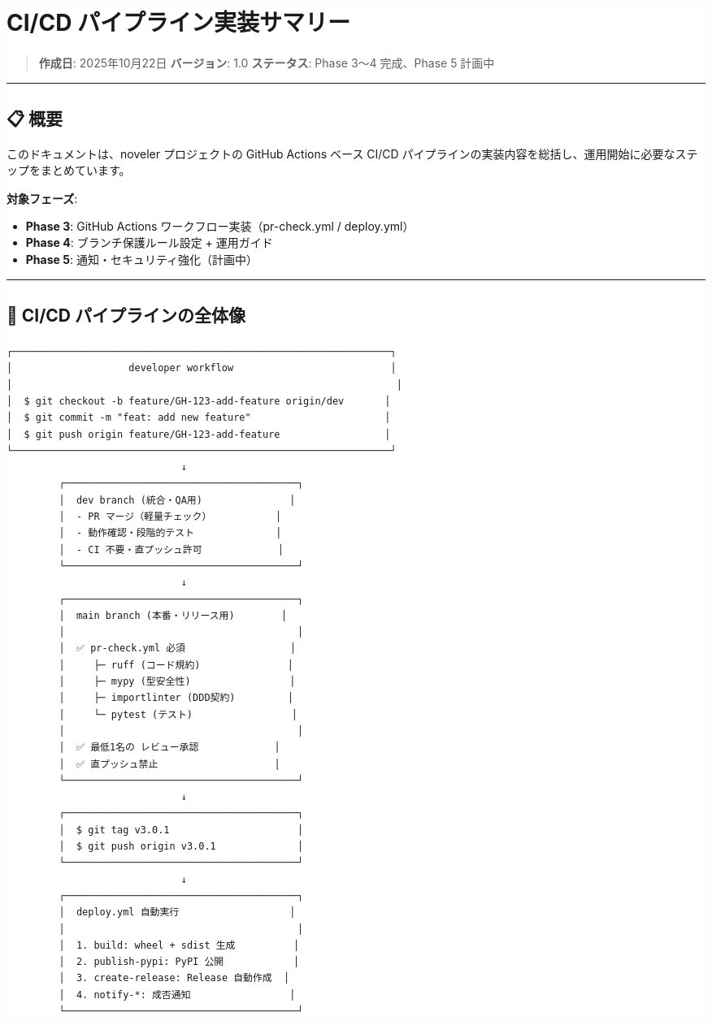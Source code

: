 # CI/CD パイプライン実装サマリー

> **作成日**: 2025年10月22日
> **バージョン**: 1.0
> **ステータス**: Phase 3～4 完成、Phase 5 計画中

---

## 📋 概要

このドキュメントは、noveler プロジェクトの GitHub Actions ベース CI/CD パイプラインの実装内容を総括し、運用開始に必要なステップをまとめています。

**対象フェーズ**:
- **Phase 3**: GitHub Actions ワークフロー実装（pr-check.yml / deploy.yml）
- **Phase 4**: ブランチ保護ルール設定 + 運用ガイド
- **Phase 5**: 通知・セキュリティ強化（計画中）

---

## 🎯 CI/CD パイプラインの全体像

```
┌─────────────────────────────────────────────────────────────────┐
│                    developer workflow                           │
│                                                                  │
│  $ git checkout -b feature/GH-123-add-feature origin/dev       │
│  $ git commit -m "feat: add new feature"                       │
│  $ git push origin feature/GH-123-add-feature                  │
└─────────────────────────────────────────────────────────────────┘
                              ↓
         ┌────────────────────────────────────────┐
         │  dev branch (統合・QA用)               │
         │  - PR マージ（軽量チェック）           │
         │  - 動作確認・段階的テスト              │
         │  - CI 不要・直プッシュ許可             │
         └────────────────────────────────────────┘
                              ↓
         ┌────────────────────────────────────────┐
         │  main branch (本番・リリース用)        │
         │                                        │
         │  ✅ pr-check.yml 必須                  │
         │     ├─ ruff (コード規約)               │
         │     ├─ mypy (型安全性)                 │
         │     ├─ importlinter (DDD契約)         │
         │     └─ pytest (テスト)                 │
         │                                        │
         │  ✅ 最低1名の レビュー承認             │
         │  ✅ 直プッシュ禁止                    │
         └────────────────────────────────────────┘
                              ↓
         ┌────────────────────────────────────────┐
         │  $ git tag v3.0.1                      │
         │  $ git push origin v3.0.1              │
         └────────────────────────────────────────┘
                              ↓
         ┌────────────────────────────────────────┐
         │  deploy.yml 自動実行                   │
         │                                        │
         │  1. build: wheel + sdist 生成          │
         │  2. publish-pypi: PyPI 公開            │
         │  3. create-release: Release 自動作成  │
         │  4. notify-*: 成否通知                 │
         └────────────────────────────────────────┘
```